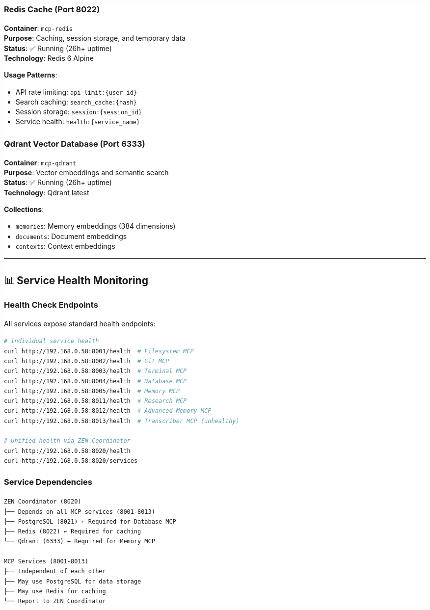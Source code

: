 ### Redis Cache (Port 8022)

**Container**: `mcp-redis`  
**Purpose**: Caching, session storage, and temporary data  
**Status**: ✅ Running (26h+ uptime)  
**Technology**: Redis 6 Alpine

**Usage Patterns**:
- API rate limiting: `api_limit:{user_id}`
- Search caching: `search_cache:{hash}`
- Session storage: `session:{session_id}`
- Service health: `health:{service_name}`

### Qdrant Vector Database (Port 6333)

**Container**: `mcp-qdrant`  
**Purpose**: Vector embeddings and semantic search  
**Status**: ✅ Running (26h+ uptime)  
**Technology**: Qdrant latest

**Collections**:
- `memories`: Memory embeddings (384 dimensions)
- `documents`: Document embeddings
- `contexts`: Context embeddings

---

## 📊 Service Health Monitoring

### Health Check Endpoints

All services expose standard health endpoints:

```bash
# Individual service health
curl http://192.168.0.58:8001/health  # Filesystem MCP
curl http://192.168.0.58:8002/health  # Git MCP
curl http://192.168.0.58:8003/health  # Terminal MCP
curl http://192.168.0.58:8004/health  # Database MCP
curl http://192.168.0.58:8005/health  # Memory MCP
curl http://192.168.0.58:8011/health  # Research MCP
curl http://192.168.0.58:8012/health  # Advanced Memory MCP
curl http://192.168.0.58:8013/health  # Transcriber MCP (unhealthy)

# Unified health via ZEN Coordinator
curl http://192.168.0.58:8020/health
curl http://192.168.0.58:8020/services
```

### Service Dependencies

```
ZEN Coordinator (8020)
├── Depends on all MCP services (8001-8013)
├── PostgreSQL (8021) ← Required for Database MCP
├── Redis (8022) ← Required for caching
└── Qdrant (6333) ← Required for Memory MCP

MCP Services (8001-8013)
├── Independent of each other
├── May use PostgreSQL for data storage
├── May use Redis for caching
└── Report to ZEN Coordinator
```
